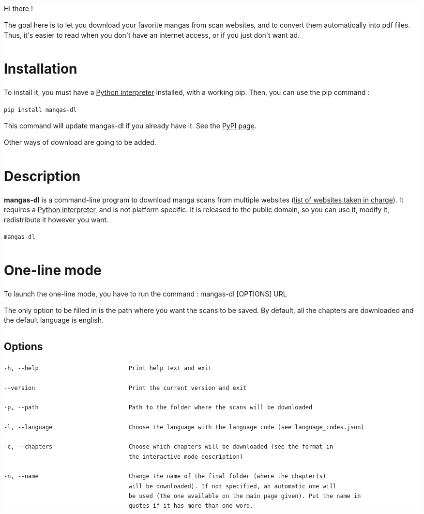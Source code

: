 Hi there !

The goal here is to let you download your favorite mangas from scan websites, and to convert them automatically into pdf files. Thus, it's easier to read when you don't have an internet access, or if you just don't want ad.

# Installation

To install it, you must have a [Python interpreter](https://www.python.org/) installed, with a working pip.
Then, you can use the pip command :

    pip install mangas-dl

This command will update mangas-dl if you already have it. See the [PyPI page](https://pypi.org/project/mangas-dl/).

Other ways of download are going to be added.

# Description

**mangas-dl** is a command-line program to download manga scans from multiple websites ([list of websites taken in charge](https://github.com/Boubou0909/Mangas-dl#list-of-websites-staken-in-charge)).
It requires a [Python interpreter](https://www.python.org/), and is not platform specific.
It is released to the public domain, so you can use it, modify it, redistribute it however you want.

    mangas-dl

# One-line mode

To launch the one-line mode, you have to run the command :
    mangas-dl [OPTIONS] URL

The only option to be filled in is the path where you want the scans to be saved.
By default, all the chapters are downloaded and the default language is english.

## Options
    -h, --help                          Print help text and exit

    --version                           Print the current version and exit
    
    -p, --path                          Path to the folder where the scans will be downloaded

    -l, --language                      Choose the language with the language code (see language_codes.json)
    
    -c, --chapters                      Choose which chapters will be downloaded (see the format in
                                        the interactive mode description)

    -n, --name                          Change the name of the final folder (where the chapter(s) 
                                        will be downloaded). If not specified, an automatic one will
                                        be used (the one available on the main page given). Put the name in 
                                        quotes if it has more than one word.
